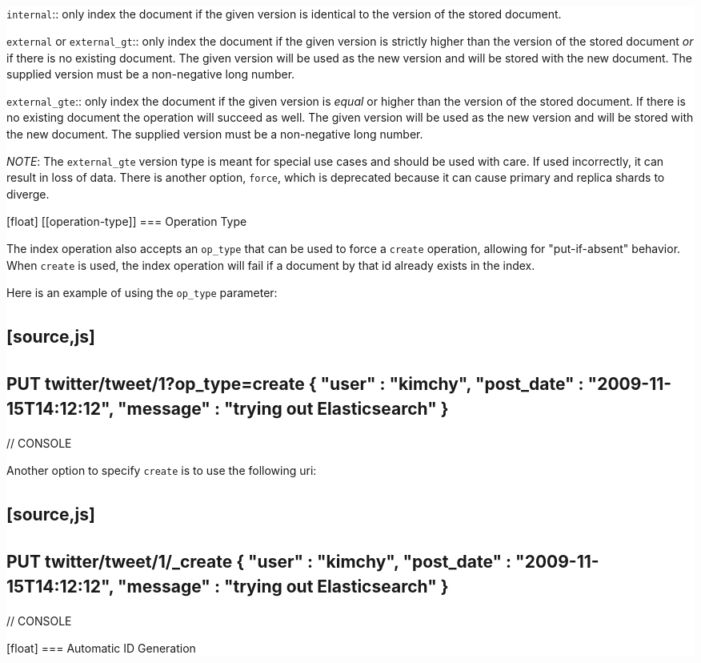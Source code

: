`internal`:: only index the document if the given version is identical to the version
of the stored document.

`external` or `external_gt`:: only index the document if the given version is strictly higher
than the version of the stored document *or* if there is no existing document. The given
version will be used as the new version and will be stored with the new document. The supplied
version must be a non-negative long number.

`external_gte`:: only index the document if the given version is *equal* or higher
than the version of the stored document. If there is no existing document
the operation will succeed as well. The given version will be used as the new version
and will be stored with the new document. The supplied version must be a non-negative long number.

*NOTE*: The `external_gte` version type is meant for special use cases and
should be used with care. If used incorrectly, it can result in loss of data.
There is another option, `force`, which is deprecated because it can cause
primary and replica shards to diverge.

[float]
[[operation-type]]
=== Operation Type

The index operation also accepts an `op_type` that can be used to force
a `create` operation, allowing for "put-if-absent" behavior. When
`create` is used, the index operation will fail if a document by that id
already exists in the index.

Here is an example of using the `op_type` parameter:

[source,js]
--------------------------------------------------
PUT twitter/tweet/1?op_type=create
{
    "user" : "kimchy",
    "post_date" : "2009-11-15T14:12:12",
    "message" : "trying out Elasticsearch"
}
--------------------------------------------------
// CONSOLE

Another option to specify `create` is to use the following uri:

[source,js]
--------------------------------------------------
PUT twitter/tweet/1/_create
{
    "user" : "kimchy",
    "post_date" : "2009-11-15T14:12:12",
    "message" : "trying out Elasticsearch"
}
--------------------------------------------------
// CONSOLE

[float]
=== Automatic ID Generation
